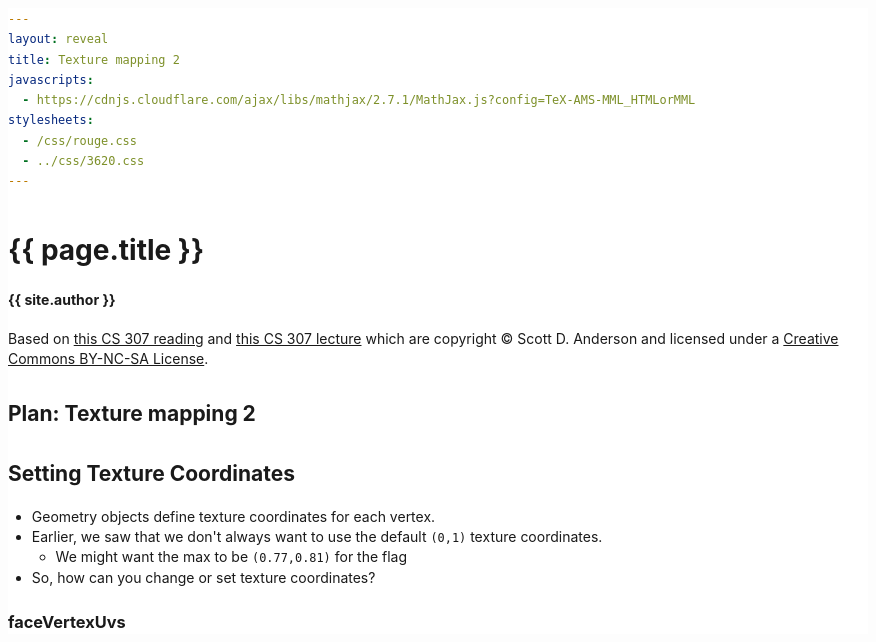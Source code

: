 ```yaml
---
layout: reveal
title: Texture mapping 2
javascripts:
  - https://cdnjs.cloudflare.com/ajax/libs/mathjax/2.7.1/MathJax.js?config=TeX-AMS-MML_HTMLorMML
stylesheets:
  - /css/rouge.css
  - ../css/3620.css
---
```


# {{ page.title }}
#### {{ site.author }}

Based on [this CS 307 reading](https://cs.wellesley.edu/~cs307/readings/10-texture-mapping-a.html) and [this CS 307 lecture](https://cs.wellesley.edu/~cs307/lectures/10new.html) which are copyright &copy; Scott D. Anderson and licensed under a [Creative Commons BY-NC-SA License](http://creativecommons.org/licenses/by-nc-sa/1.0/). 

<p style="display:none">
\(
\newcommand{\Choose}[2]{ { { #1 }\choose{ #2 } } }
\newcommand{\vecII}[2]{\left[\begin{array}{c} #1\\#2 \end{array}\right]}
\newcommand{\vecIII}[3]{\left[\begin{array}{c} #1\\#2\\#3 \end{array}\right]}
\newcommand{\vecIV}[4]{\left[\begin{array}{c} #1\\#2\\#3\\#4 \end{array}\right]}
\newcommand{\matIIxII}[4]{\left[
    \begin{array}{cc}
      #1 & #2 \\ #3 & #4 
    \end{array}\right]}
\newcommand{\matIIIxIII}[9]{\left[
    \begin{array}{ccc}
      #1 & #2 & #3 \\ #4 & #5 & #6 \\ #7 & #8 & #9
    \end{array}\right]}
\)        
</p>


## Plan: Texture mapping 2



## Setting Texture Coordinates

  * Geometry objects define texture coordinates for each vertex.
  * Earlier, we saw that we don't always want to use the default `(0,1)` texture coordinates.
    * We might want the max to be `(0.77,0.81)` for the flag
  * So, how can you change or set texture coordinates?

### faceVertexUvs
